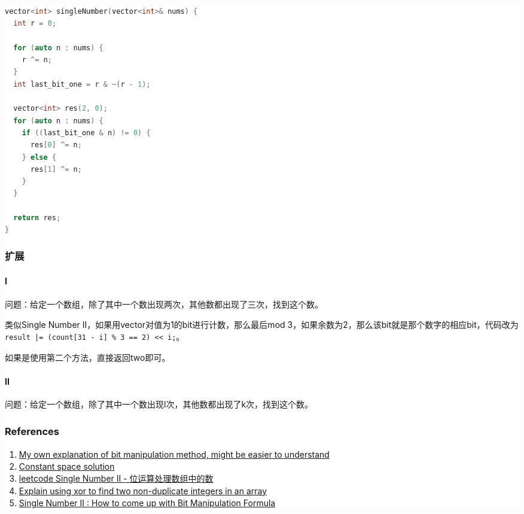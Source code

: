 ```cpp
vector<int> singleNumber(vector<int>& nums) {
  int r = 0;
  
  for (auto n : nums) {
    r ^= n;
  }
  int last_bit_one = r & ~(r - 1);
  
  vector<int> res(2, 0);
  for (auto n : nums) {
    if ((last_bit_one & n) != 0) {
      res[0] ^= n;
    } else {
      res[1] ^= n;
    }
  }
  
  return res;
}
```

### 扩展

#### I

问题：给定一个数组，除了其中一个数出现两次，其他数都出现了三次，找到这个数。

类似Single Number II，如果用vector对值为1的bit进行计数，那么最后mod 3，如果余数为2，那么该bit就是那个数字的相应bit，代码改为`result |= (count[31 - i] % 3 == 2) << i;`。

如果是使用第二个方法，直接返回two即可。

#### II

问题：给定一个数组，除了其中一个数出现l次，其他数都出现了k次，找到这个数。

### References

1. [My own explanation of bit manipulation method, might be easier to understand](https://leetcode.com/discuss/81165/explanation-manipulation-method-might-easier-understand)
2. [Constant space solution](https://leetcode.com/discuss/857/constant-space-solution)
3. [leetcode Single Number II - 位运算处理数组中的数](http://www.cnblogs.com/daijinqiao/p/3352893.html)
4. [Explain using xor to find two non-duplicate integers in an array](http://stackoverflow.com/questions/22952651/explain-using-xor-to-find-two-non-duplicate-integers-in-an-array)
5. [Single Number II : How to come up with Bit Manipulation Formula](http://traceformula.blogspot.com/2015/08/single-number-ii-how-to-come-up-with.html)
